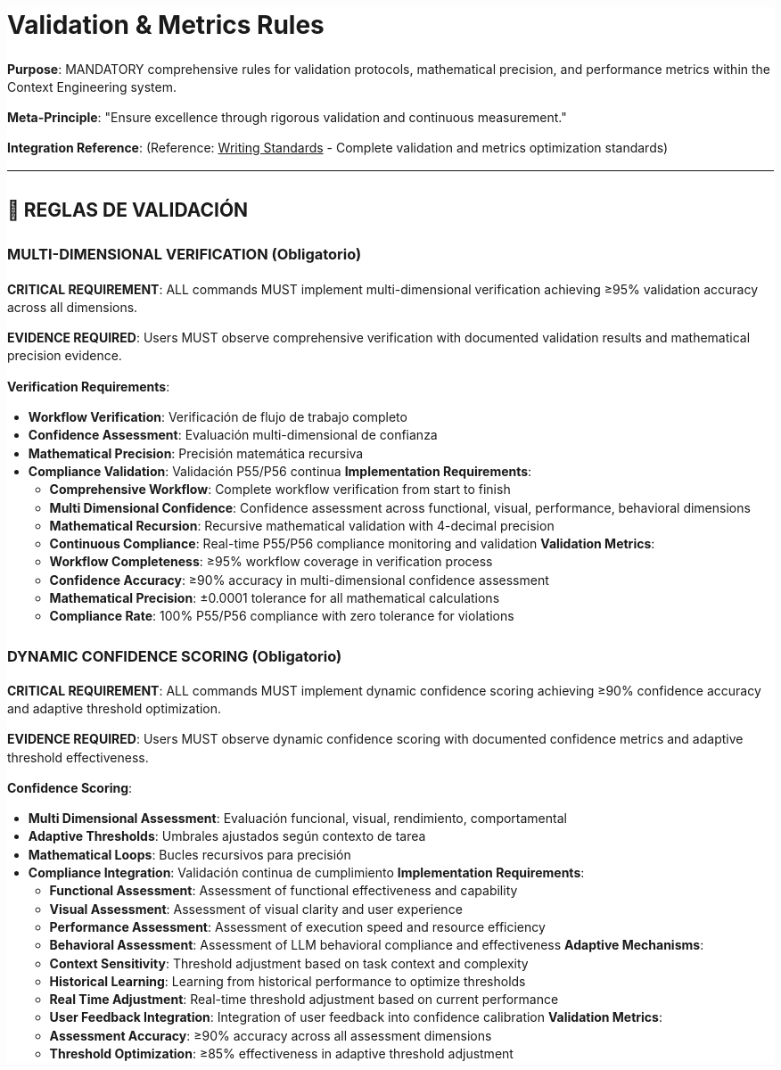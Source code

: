# Validation & Metrics Rules

**Purpose**: MANDATORY comprehensive rules for validation protocols, mathematical precision, and performance metrics within the Context Engineering system.

**Meta-Principle**: "Ensure excellence through rigorous validation and continuous measurement."

**Integration Reference**: (Reference: [Writing Standards](../writing-standards.md) - Complete validation and metrics optimization standards)

---

## 🎯 REGLAS DE VALIDACIÓN

### **MULTI-DIMENSIONAL VERIFICATION (Obligatorio)**

**CRITICAL REQUIREMENT**: ALL commands MUST implement multi-dimensional verification achieving ≥95% validation accuracy across all dimensions.

**EVIDENCE REQUIRED**: Users MUST observe comprehensive verification with documented validation results and mathematical precision evidence.

**Verification Requirements**:
  - **Workflow Verification**: Verificación de flujo de trabajo completo
  - **Confidence Assessment**: Evaluación multi-dimensional de confianza
  - **Mathematical Precision**: Precisión matemática recursiva
  - **Compliance Validation**: Validación P55/P56 continua
  **Implementation Requirements**:
    - **Comprehensive Workflow**: Complete workflow verification from start to finish
    - **Multi Dimensional Confidence**: Confidence assessment across functional, visual, performance, behavioral dimensions
    - **Mathematical Recursion**: Recursive mathematical validation with 4-decimal precision
    - **Continuous Compliance**: Real-time P55/P56 compliance monitoring and validation
  **Validation Metrics**:
    - **Workflow Completeness**: ≥95% workflow coverage in verification process
    - **Confidence Accuracy**: ≥90% accuracy in multi-dimensional confidence assessment
    - **Mathematical Precision**: ±0.0001 tolerance for all mathematical calculations
    - **Compliance Rate**: 100% P55/P56 compliance with zero tolerance for violations

### **DYNAMIC CONFIDENCE SCORING (Obligatorio)**

**CRITICAL REQUIREMENT**: ALL commands MUST implement dynamic confidence scoring achieving ≥90% confidence accuracy and adaptive threshold optimization.

**EVIDENCE REQUIRED**: Users MUST observe dynamic confidence scoring with documented confidence metrics and adaptive threshold effectiveness.

**Confidence Scoring**:
  - **Multi Dimensional Assessment**: Evaluación funcional, visual, rendimiento, comportamental
  - **Adaptive Thresholds**: Umbrales ajustados según contexto de tarea
  - **Mathematical Loops**: Bucles recursivos para precisión
  - **Compliance Integration**: Validación continua de cumplimiento
  **Implementation Requirements**:
    - **Functional Assessment**: Assessment of functional effectiveness and capability
    - **Visual Assessment**: Assessment of visual clarity and user experience
    - **Performance Assessment**: Assessment of execution speed and resource efficiency
    - **Behavioral Assessment**: Assessment of LLM behavioral compliance and effectiveness
  **Adaptive Mechanisms**:
    - **Context Sensitivity**: Threshold adjustment based on task context and complexity
    - **Historical Learning**: Learning from historical performance to optimize thresholds
    - **Real Time Adjustment**: Real-time threshold adjustment based on current performance
    - **User Feedback Integration**: Integration of user feedback into confidence calibration
  **Validation Metrics**:
    - **Assessment Accuracy**: ≥90% accuracy across all assessment dimensions
    - **Threshold Optimization**: ≥85% effectiveness in adaptive threshold adjustment